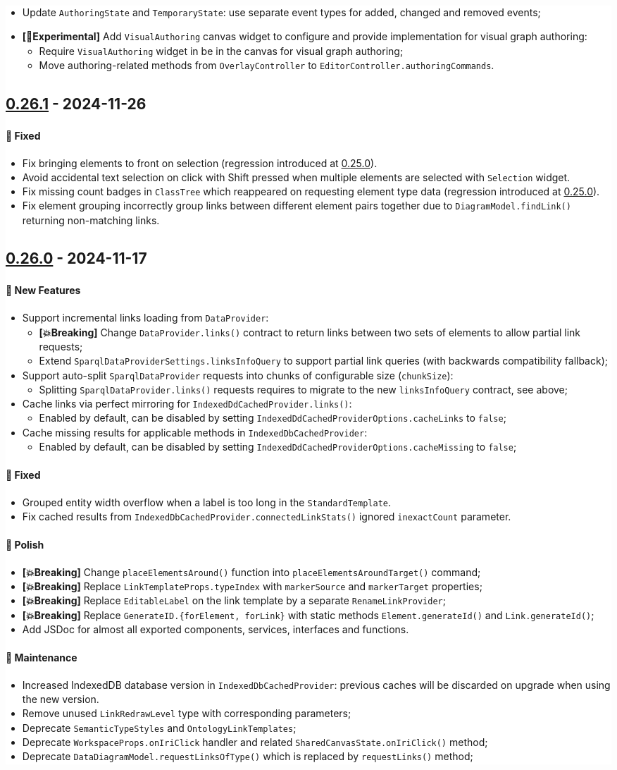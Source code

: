   * Update `AuthoringState` and `TemporaryState`: use separate event types for added, changed and removed events;
- **[🧪Experimental]** Add `VisualAuthoring` canvas widget to configure and provide implementation for visual graph authoring:
  * Require `VisualAuthoring` widget in be in the canvas for visual graph authoring;
  * Move authoring-related methods from `OverlayController` to `EditorController.authoringCommands`.

## [0.26.1] - 2024-11-26
#### 🐛 Fixed
- Fix bringing elements to front on selection (regression introduced at [0.25.0]).
- Avoid accidental text selection on click with Shift pressed when multiple elements are selected with `Selection` widget.
- Fix missing count badges in `ClassTree` which reappeared on requesting element type data (regression introduced at [0.25.0]).
- Fix element grouping incorrectly group links between different element pairs together due to `DiagramModel.findLink()` returning non-matching links.

## [0.26.0] - 2024-11-17
#### 🚀 New Features
- Support incremental links loading from `DataProvider`:
  * **[💥Breaking]** Change `DataProvider.links()` contract to return links between two sets of elements to allow partial link requests;
  * Extend `SparqlDataProviderSettings.linksInfoQuery` to support partial link queries (with backwards compatibility fallback);
- Support auto-split `SparqlDataProvider` requests into chunks of configurable size (`chunkSize`):
  * Splitting `SparqlDataProvider.links()` requests requires to migrate to the new `linksInfoQuery` contract, see above;
- Cache links via perfect mirroring for `IndexedDdCachedProvider.links()`:
  * Enabled by default, can be disabled by setting `IndexedDdCachedProviderOptions.cacheLinks` to `false`;
- Cache missing results for applicable methods in `IndexedDbCachedProvider`:
  * Enabled by default, can be disabled by setting `IndexedDdCachedProviderOptions.cacheMissing` to `false`;

#### 🐛 Fixed
- Grouped entity width overflow when a label is too long in the `StandardTemplate`.
- Fix cached results from `IndexedDbCachedProvider.connectedLinkStats()` ignored `inexactCount` parameter.

#### 💅 Polish
- **[💥Breaking]** Change `placeElementsAround()` function into `placeElementsAroundTarget()` command;
- **[💥Breaking]** Replace `LinkTemplateProps.typeIndex` with `markerSource` and `markerTarget` properties;
- **[💥Breaking]** Replace `EditableLabel` on the link template by a separate `RenameLinkProvider`;
- **[💥Breaking]** Replace `GenerateID.{forElement, forLink}` with static methods `Element.generateId()` and `Link.generateId()`;
- Add JSDoc for almost all exported components, services, interfaces and functions.

#### 🔧 Maintenance
- Increased IndexedDB database version in `IndexedDbCachedProvider`: previous caches will be discarded on upgrade when using the new version.
- Remove unused `LinkRedrawLevel` type with corresponding parameters;
- Deprecate `SemanticTypeStyles` and `OntologyLinkTemplates`;
- Deprecate `WorkspaceProps.onIriClick` handler and related `SharedCanvasState.onIriClick()` method;
- Deprecate `DataDiagramModel.requestLinksOfType()` which is replaced by `requestLinks()` method;


[Unreleased]: https://github.com/reactodia/reactodia-workspace/compare/v0.30.1...HEAD
[0.30.1]: https://github.com/reactodia/reactodia-workspace/compare/v0.30.0...v0.30.1
[0.30.0]: https://github.com/reactodia/reactodia-workspace/compare/v0.29.1...v0.30.0
[0.29.1]: https://github.com/reactodia/reactodia-workspace/compare/v0.29.0...v0.29.1
[0.29.0]: https://github.com/reactodia/reactodia-workspace/compare/v0.28.1...v0.29.0
[0.28.1]: https://github.com/reactodia/reactodia-workspace/compare/v0.28.0...v0.28.1
[0.28.0]: https://github.com/reactodia/reactodia-workspace/compare/v0.27.1...v0.28.0
[0.27.1]: https://github.com/reactodia/reactodia-workspace/compare/v0.27.0...v0.27.1
[0.27.0]: https://github.com/reactodia/reactodia-workspace/compare/v0.26.1...v0.27.0
[0.26.1]: https://github.com/reactodia/reactodia-workspace/compare/v0.26.0...v0.26.1
[0.26.0]: https://github.com/reactodia/reactodia-workspace/compare/v0.25.1...v0.26.0
[0.25.1]: https://github.com/reactodia/reactodia-workspace/compare/v0.25.0...v0.25.1
[0.25.0]: https://github.com/reactodia/reactodia-workspace/compare/v0.24.0...v0.25.0
[0.24.0]: https://github.com/reactodia/reactodia-workspace/compare/v0.23.0...v0.24.0
[0.23.0]: https://github.com/reactodia/reactodia-workspace/compare/v0.22.0...v0.23.0
[0.22.0]: https://github.com/reactodia/reactodia-workspace/compare/v0.21.0...v0.22.0
[0.21.0]: https://github.com/reactodia/reactodia-workspace/compare/v0.20.0...v0.21.0
[0.20.0]: https://github.com/reactodia/reactodia-workspace/compare/v0.12.2...v0.20.0